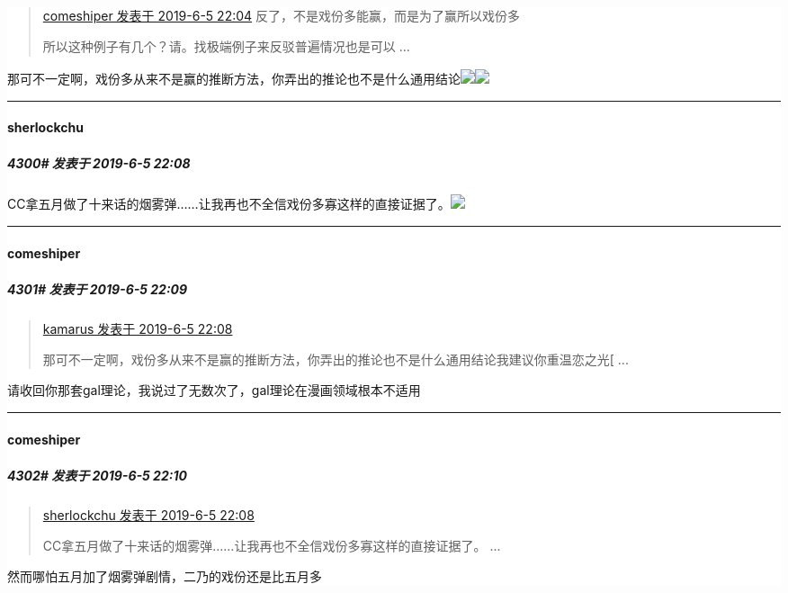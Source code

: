 

<blockquote><a href="httphttps://bbs.saraba1st.com/2b/forum.php?mod=redirect&amp;goto=findpost&amp;pid=44008229&amp;ptid=1831320" target="_blank">comeshiper 发表于 2019-6-5 22:04</a>
反了，不是戏份多能赢，而是为了赢所以戏份多

所以这种例子有几个？请。找极端例子来反驳普遍情况也是可以 ...</blockquote>
那可不一定啊，戏份多从来不是赢的推断方法，你弄出的推论也不是什么通用结论<img src="https://static.saraba1st.com/image/smiley/face2017/068.png" referrerpolicy="no-referrer"><img src="https://i.loli.net/2019/06/05/5cf7cc3b3470167542.jpg" referrerpolicy="no-referrer">







-----

####  sherlockchu  
##### 4300#       发表于 2019-6-5 22:08




CC拿五月做了十来话的烟雾弹……让我再也不全信戏份多寡这样的直接证据了。<img src="https://static.saraba1st.com/image/smiley/face2017/068.png" referrerpolicy="no-referrer">







-----

####  comeshiper  
##### 4301#       发表于 2019-6-5 22:09



<blockquote><a href="httphttps://bbs.saraba1st.com/2b/forum.php?mod=redirect&amp;goto=findpost&amp;pid=44008278&amp;ptid=1831320" target="_blank">kamarus 发表于 2019-6-5 22:08</a>

那可不一定啊，戏份多从来不是赢的推断方法，你弄出的推论也不是什么通用结论我建议你重温恋之光[ ...</blockquote>
请收回你那套gal理论，我说过了无数次了，gal理论在漫画领域根本不适用







-----

####  comeshiper  
##### 4302#       发表于 2019-6-5 22:10



<blockquote><a href="httphttps://bbs.saraba1st.com/2b/forum.php?mod=redirect&amp;goto=findpost&amp;pid=44008282&amp;ptid=1831320" target="_blank">sherlockchu 发表于 2019-6-5 22:08</a>

CC拿五月做了十来话的烟雾弹……让我再也不全信戏份多寡这样的直接证据了。 ...</blockquote>
然而哪怕五月加了烟雾弹剧情，二乃的戏份还是比五月多




